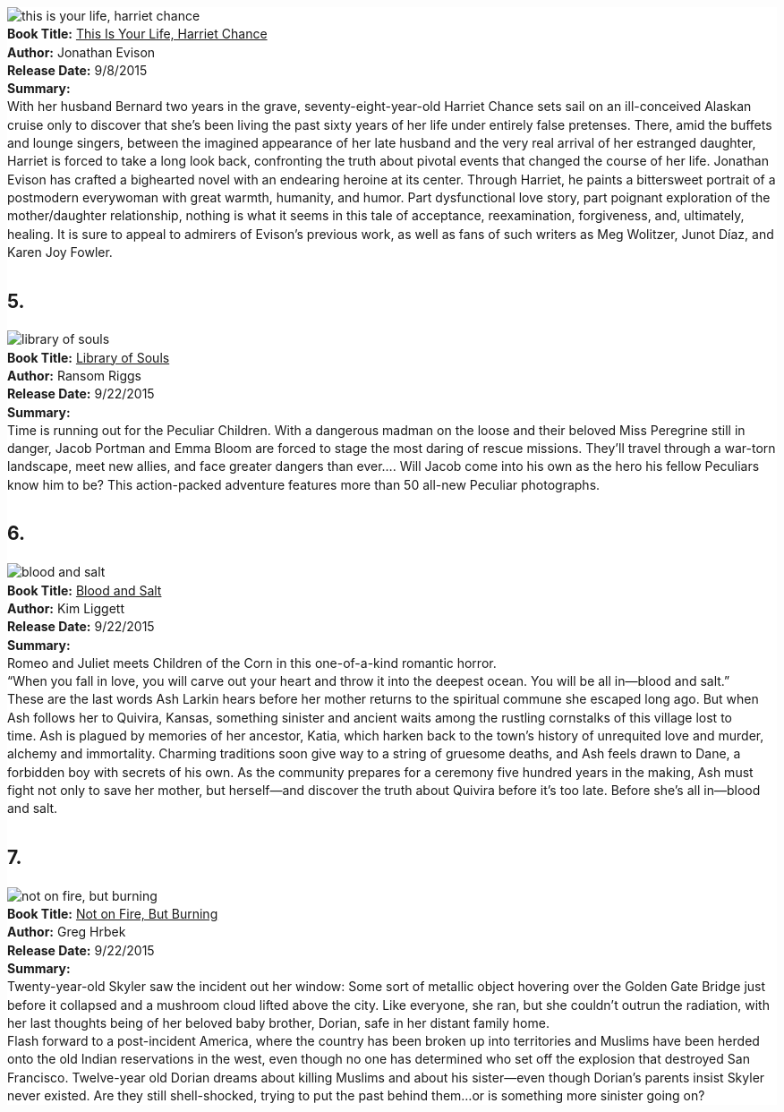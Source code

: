 <p><img src="http://images.abovethetreeline.com/ea/WN/images/jacket_covers/original/9781616202613_2c76b.jpg?width=1000" alt="this is your life, harriet chance" width="150" height="250" /><br />
<b>Book Title:</b> <a href="http://amzn.to/1LM64Gg">This Is Your Life, Harriet Chance</a><br />
<b>Author:</b> Jonathan Evison<br />
<b>Release Date:</b> 9/8/2015<br />
<b>Summary:</b><br />
With her husband Bernard two years in the grave, seventy-eight-year-old Harriet Chance sets sail on an ill-conceived Alaskan cruise only to discover that she’s been living the past sixty years of her life under entirely false pretenses. There, amid the buffets and lounge singers, between the imagined appearance of her late husband and the very real arrival of her estranged daughter, Harriet is forced to take a long look back, confronting the truth about pivotal events that changed the course of her life. Jonathan Evison has crafted a bighearted novel with an endearing heroine at its center. Through Harriet, he paints a bittersweet portrait of a postmodern everywoman with great warmth, humanity, and humor. Part dysfunctional love story, part poignant exploration of the mother/daughter relationship, nothing is what it seems in this tale of acceptance, reexamination, forgiveness, and, ultimately, healing. It is sure to appeal to admirers of Evison’s previous work, as well as fans of such writers as Meg Wolitzer, Junot Díaz, and Karen Joy Fowler.</p>
<h2>5.</h2>
<p><img src="http://images.abovethetreeline.com/ea/RH/images/jacket_covers/original/9781594747588_d10f6.jpg?width=1000" alt="library of souls" width="150" height="250" /><br />
<b>Book Title:</b> <a href="http://amzn.to/1LM63ST">Library of Souls</a><br />
<b>Author:</b> Ransom Riggs<br />
<b>Release Date:</b> 9/22/2015<br />
<b>Summary:</b><br />
Time is running out for the Peculiar Children. With a dangerous madman on the loose and their beloved Miss Peregrine still in danger, Jacob Portman and Emma Bloom are forced to stage the most daring of rescue missions. They’ll travel through a war-torn landscape, meet new allies, and face greater dangers than ever…. Will Jacob come into his own as the hero his fellow Peculiars know him to be? This action-packed adventure features more than 50 all-new Peculiar photographs.</p>
<h2>6.</h2>
<p><img src="http://images.abovethetreeline.com/ea/RH/images/jacket_covers/original/9780399166488_1988b.jpg?width=1000" alt="blood and salt" width="150" height="250" /><br />
<b>Book Title:</b> <a href="http://amzn.to/1JFdvgb">Blood and Salt</a><br />
<b>Author:</b> Kim Liggett<br />
<b>Release Date:</b> 9/22/2015<br />
<b>Summary:</b><br />
Romeo and Juliet meets Children of the Corn in this one-of-a-kind romantic horror.<br />
“When you fall in love, you will carve out your heart and throw it into the deepest ocean. You will be all in—blood and salt.”<br />
These are the last words Ash Larkin hears before her mother returns to the spiritual commune she escaped long ago. But when Ash follows her to Quivira, Kansas, something sinister and ancient waits among the rustling cornstalks of this village lost to time. Ash is plagued by memories of her ancestor, Katia, which harken back to the town’s history of unrequited love and murder, alchemy and immortality. Charming traditions soon give way to a string of gruesome deaths, and Ash feels drawn to Dane, a forbidden boy with secrets of his own. As the community prepares for a ceremony five hundred years in the making, Ash must fight not only to save her mother, but herself—and discover the truth about Quivira before it’s too late. Before she’s all in—blood and salt.</p>
<h2>7.</h2>
<p><img src="http://images.abovethetreeline.com/ea/RH/images/jacket_covers/original/9781612194530_26cd8.jpg?width=1000" alt="not on fire, but burning" width="150" height="250" /><br />
<b>Book Title:</b> <a href="http://amzn.to/1LM6dK7">Not on Fire, But Burning</a><br />
<b>Author:</b> Greg Hrbek<br />
<b>Release Date:</b> 9/22/2015<br />
<b>Summary:</b><br />
Twenty-year-old Skyler saw the incident out her window: Some sort of metallic object hovering over the Golden Gate Bridge just before it collapsed and a mushroom cloud lifted above the city. Like everyone, she ran, but she couldn’t outrun the radiation, with her last thoughts being of her beloved baby brother, Dorian, safe in her distant family home.<br />
Flash forward to a post-incident America, where the country has been broken up into territories and Muslims have been herded onto the old Indian reservations in the west, even though no one has determined who set off the explosion that destroyed San Francisco. Twelve-year old Dorian dreams about killing Muslims and about his sister—even though Dorian’s parents insist Skyler never existed. Are they still shell-shocked, trying to put the past behind them…or is something more sinister going on?<br />